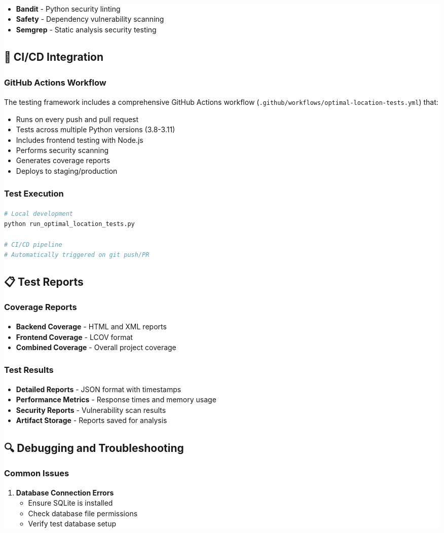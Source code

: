 - **Bandit** - Python security linting
- **Safety** - Dependency vulnerability scanning
- **Semgrep** - Static analysis security testing

## 🚀 CI/CD Integration

### GitHub Actions Workflow

The testing framework includes a comprehensive GitHub Actions workflow (`.github/workflows/optimal-location-tests.yml`) that:

- Runs on every push and pull request
- Tests across multiple Python versions (3.8-3.11)
- Includes frontend testing with Node.js
- Performs security scanning
- Generates coverage reports
- Deploys to staging/production

### Test Execution

```bash
# Local development
python run_optimal_location_tests.py

# CI/CD pipeline
# Automatically triggered on git push/PR
```

## 📋 Test Reports

### Coverage Reports

- **Backend Coverage** - HTML and XML reports
- **Frontend Coverage** - LCOV format
- **Combined Coverage** - Overall project coverage

### Test Results

- **Detailed Reports** - JSON format with timestamps
- **Performance Metrics** - Response times and memory usage
- **Security Reports** - Vulnerability scan results
- **Artifact Storage** - Reports saved for analysis

## 🔍 Debugging and Troubleshooting

### Common Issues

1. **Database Connection Errors**
   - Ensure SQLite is installed
   - Check database file permissions
   - Verify test database setup
